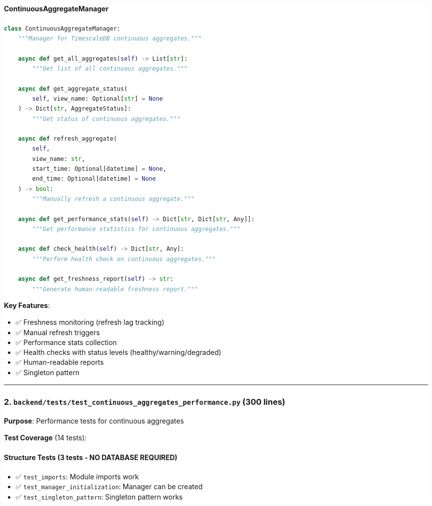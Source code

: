 #### ContinuousAggregateManager
```python
class ContinuousAggregateManager:
    """Manager for TimescaleDB continuous aggregates."""

    async def get_all_aggregates(self) -> List[str]:
        """Get list of all continuous aggregates."""

    async def get_aggregate_status(
        self, view_name: Optional[str] = None
    ) -> Dict[str, AggregateStatus]:
        """Get status of continuous aggregates."""

    async def refresh_aggregate(
        self,
        view_name: str,
        start_time: Optional[datetime] = None,
        end_time: Optional[datetime] = None
    ) -> bool:
        """Manually refresh a continuous aggregate."""

    async def get_performance_stats(self) -> Dict[str, Dict[str, Any]]:
        """Get performance statistics for continuous aggregates."""

    async def check_health(self) -> Dict[str, Any]:
        """Perform health check on continuous aggregates."""

    async def get_freshness_report(self) -> str:
        """Generate human-readable freshness report."""
```

**Key Features**:
- ✅ Freshness monitoring (refresh lag tracking)
- ✅ Manual refresh triggers
- ✅ Performance stats collection
- ✅ Health checks with status levels (healthy/warning/degraded)
- ✅ Human-readable reports
- ✅ Singleton pattern

---

### 2. `backend/tests/test_continuous_aggregates_performance.py` (300 lines)

**Purpose**: Performance tests for continuous aggregates

**Test Coverage** (14 tests):

#### Structure Tests (3 tests - NO DATABASE REQUIRED)
- ✅ `test_imports`: Module imports work
- ✅ `test_manager_initialization`: Manager can be created
- ✅ `test_singleton_pattern`: Singleton pattern works
